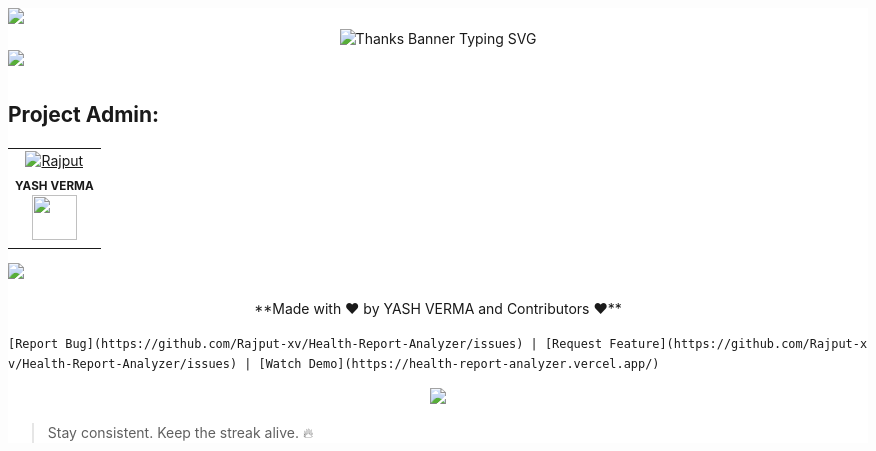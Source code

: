 <img src="https://user-images.githubusercontent.com/74038190/212284100-561aa473-3905-4a80-b561-0d28506553ee.gif" width="100%">

<div align="center">
  <img src="https://readme-typing-svg.herokuapp.com?font=Fira+Code&weight=600&size=24&duration=3000&pause=1000&color=00C853&center=true&vCenter=true&width=700&lines=Thanks+for+visiting+Health-Report-Analyzer!+🙌;Start+the+repo+✅;Share+it+with+others+🌍;Contribute+and+grow+🛠️;Happy+Coding+✨!" alt="Thanks Banner Typing SVG" />
</div>

<img src="https://user-images.githubusercontent.com/74038190/212284100-561aa473-3905-4a80-b561-0d28506553ee.gif" width="100%">

<h2>Project Admin:</h2>
<table>
<tr>
<td align="center">
<a href="https://github.com/Rajput-xv/Health-Report-Analyzer"><img src="https://avatars.githubusercontent.com/u/114978813?v=4" height="140px" width="140px" alt="Rajput"></a><br><sub><b>YASH VERMA</b><br><a href="https://www.linkedin.com/in/yash-rajput-xv/"><img src="https://github-production-user-asset-6210df.s3.amazonaws.com/73993775/278833250-adb040ea-e3ef-446e-bcd4-3e8d7d4c0176.png" width="45px" height="45px"></a></sub>
</td>
</tr>
</table>

<img src="https://user-images.githubusercontent.com/74038190/212284100-561aa473-3905-4a80-b561-0d28506553ee.gif" width="100%">

<p align="center">
    **Made with ❤️ by YASH VERMA and Contributors ❤️**

    [Report Bug](https://github.com/Rajput-xv/Health-Report-Analyzer/issues) | [Request Feature](https://github.com/Rajput-xv/Health-Report-Analyzer/issues) | [Watch Demo](https://health-report-analyzer.vercel.app/)
</p>
    
<p align="center">
  <img src="https://capsule-render.vercel.app/api?type=waving&color=gradient&height=65&section=footer"/>
</p>

>Stay consistent. Keep the streak alive. 🔥
